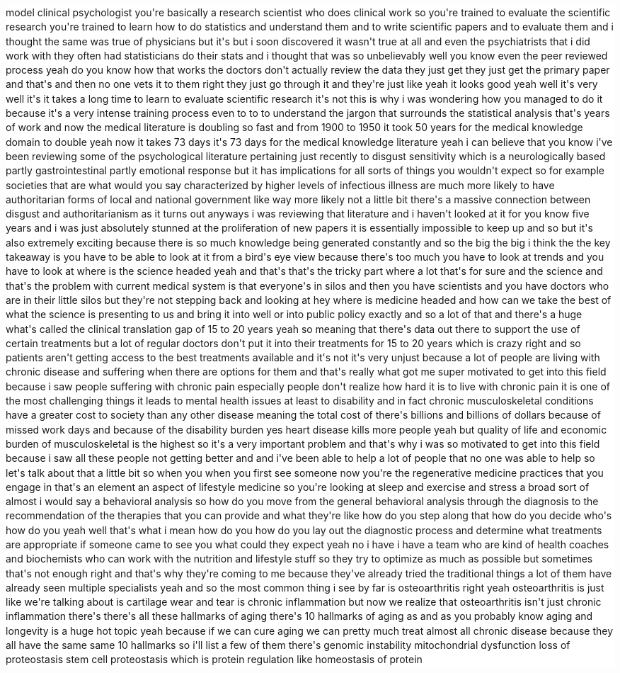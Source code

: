 model clinical psychologist you're basically a research scientist who does clinical work so you're trained to evaluate the scientific research you're trained to learn how to do statistics and understand them and to write scientific papers and to evaluate them and i thought the same was true of physicians but it's but i soon discovered it wasn't true at all and even the psychiatrists that i did work with they often had statisticians do their stats and i thought that was so unbelievably well you know even the peer reviewed process yeah do you know how that works the doctors don't actually review the data they just get they just get the primary paper and that's and then no one vets it to them right they just go through it and they're just like yeah it looks good yeah well it's very well it's it takes a long time to learn to evaluate scientific research it's not this is why i was wondering how you managed to do it because it's a very intense training process even to to to understand the jargon that surrounds the statistical analysis that's years of work and now the medical literature is doubling so fast and from 1900 to 1950 it took 50 years for the medical knowledge domain to double yeah now it takes 73 days it's 73 days for the medical knowledge literature yeah i can believe that you know i've been reviewing some of the psychological literature pertaining just recently to disgust sensitivity which is a neurologically based partly gastrointestinal partly emotional response but it has implications for all sorts of things you wouldn't expect so for example societies that are what would you say characterized by higher levels of infectious illness are much more likely to have authoritarian forms of local and national government like way more likely not a little bit there's a massive connection between disgust and authoritarianism as it turns out anyways i was reviewing that literature and i haven't looked at it for you know five years and i was just absolutely stunned at the proliferation of new papers it is essentially impossible to keep up and so but it's also extremely exciting because there is so much knowledge being generated constantly and so the big the big i think the the key takeaway is you have to be able to look at it from a bird's eye view because there's too much you have to look at trends and you have to look at where is the science headed yeah and that's that's the tricky part where a lot that's for sure and the science and that's the problem with current medical system is that everyone's in silos and then you have scientists and you have doctors who are in their little silos but they're not stepping back and looking at hey where is medicine headed and how can we take the best of what the science is presenting to us and bring it into well or into public policy exactly and so a lot of that and there's a huge what's called the clinical translation gap of 15 to 20 years yeah so meaning that there's data out there to support the use of certain treatments but a lot of regular doctors don't put it into their treatments for 15 to 20 years which is crazy right and so patients aren't getting access to the best treatments available and it's not it's very unjust because a lot of people are living with chronic disease and suffering when there are options for them and that's really what got me super motivated to get into this field because i saw people suffering with chronic pain especially people don't realize how hard it is to live with chronic pain it is one of the most challenging things it leads to mental health issues at least to disability and in fact chronic musculoskeletal conditions have a greater cost to society than any other disease meaning the total cost of there's billions and billions of dollars because of missed work days and because of the disability burden yes heart disease kills more people yeah but quality of life and economic burden of musculoskeletal is the highest so it's a very important problem and that's why i was so motivated to get into this field because i saw all these people not getting better and and i've been able to help a lot of people that no one was able to help so let's talk about that a little bit so when you when you first see someone now you're the regenerative medicine practices that you engage in that's an element an aspect of lifestyle medicine so you're looking at sleep and exercise and stress a broad sort of almost i would say a behavioral analysis so how do you move from the general behavioral analysis through the diagnosis to the recommendation of the therapies that you can provide and what they're like how do you step along that how do you decide who's how do you yeah well that's what i mean how do you how do you lay out the diagnostic process and determine what treatments are appropriate if someone came to see you what could they expect yeah no i have i have a team who are kind of health coaches and biochemists who can work with the nutrition and lifestyle stuff so they try to optimize as much as possible but sometimes that's not enough right and that's why they're coming to me because they've already tried the traditional things a lot of them have already seen multiple specialists yeah and so the most common thing i see by far is osteoarthritis right yeah osteoarthritis is just like we're talking about is cartilage wear and tear is chronic inflammation but now we realize that osteoarthritis isn't just chronic inflammation there's there's all these hallmarks of aging there's 10 hallmarks of aging as and as you probably know aging and longevity is a huge hot topic yeah because if we can cure aging we can pretty much treat almost all chronic disease because they all have the same same 10 hallmarks so i'll list a few of them there's genomic instability mitochondrial dysfunction loss of proteostasis stem cell proteostasis which is protein regulation like homeostasis of protein